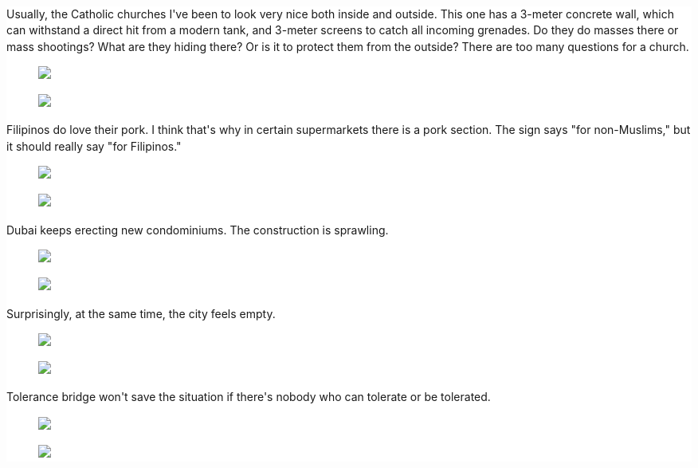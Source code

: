 Usually, the Catholic churches I've been to look very nice both inside and
outside. This one has a 3-meter concrete wall, which can withstand a direct hit
from a modern tank, and 3-meter screens to catch all incoming grenades. Do they
do masses there or mass shootings? What are they hiding there? Or is it to
protect them from the outside? There are too many questions for a church.

<figure>
<img class="lazy" src="/images/i.png" data-src="https://i.imgur.com/9USQiy9.jpg"/>
</figure>
<noscript>
<figure><img src="https://i.imgur.com/9USQiy9.jpg"></figure>
</noscript>

Filipinos do love their pork. I think that's why in certain supermarkets there
is a pork section. The sign says "for non-Muslims," but it should really say
"for Filipinos."

<figure>
<img class="lazy" src="/images/i.png" data-src="https://i.imgur.com/8D1FoKs.jpg"/>
</figure>
<noscript>
<figure><img src="https://i.imgur.com/8D1FoKs.jpg"></figure>
</noscript>

Dubai keeps erecting new condominiums. The construction is sprawling.

<figure>
<img class="lazy" src="/images/i.png" data-src="https://i.imgur.com/5OoWrNy.jpg"/>
</figure>
<noscript>
<figure><img src="https://i.imgur.com/5OoWrNy.jpg"></figure>
</noscript>

Surprisingly, at the same time, the city feels empty.

<figure>
<img class="lazy" src="/images/i.png" data-src="https://i.imgur.com/A7pBkrJ.jpg"/>
</figure>
<noscript>
<figure><img src="https://i.imgur.com/A7pBkrJ.jpg"></figure>
</noscript>


Tolerance bridge won't save the situation if there's nobody who can tolerate or
be tolerated.

<figure>
<img class="lazy" src="/images/i.png" data-src="https://i.imgur.com/poAhdFw.jpg"/>
</figure>
<noscript>
<figure><img src="https://i.imgur.com/poAhdFw.jpg"></figure>
</noscript>
